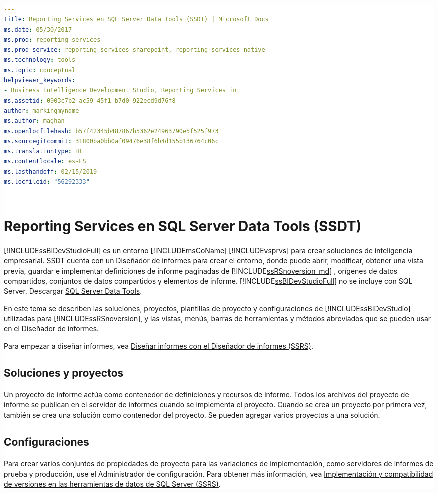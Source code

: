```yaml
---
title: Reporting Services en SQL Server Data Tools (SSDT) | Microsoft Docs
ms.date: 05/30/2017
ms.prod: reporting-services
ms.prod_service: reporting-services-sharepoint, reporting-services-native
ms.technology: tools
ms.topic: conceptual
helpviewer_keywords:
- Business Intelligence Development Studio, Reporting Services in
ms.assetid: 0903c7b2-ac59-45f1-b7d0-922ecd9d76f8
author: markingmyname
ms.author: maghan
ms.openlocfilehash: b57f42345b487867b5362e24963790e5f525f973
ms.sourcegitcommit: 31800ba0bb0af09476e38f6b4d155b136764c06c
ms.translationtype: HT
ms.contentlocale: es-ES
ms.lasthandoff: 02/15/2019
ms.locfileid: "56292333"
---
```

# <a name="reporting-services-in-sql-server-data-tools-ssdt"></a>Reporting Services en SQL Server Data Tools (SSDT)

  [!INCLUDE[ssBIDevStudioFull](../../includes/ssbidevstudiofull-md.md)] es un entorno [!INCLUDE[msCoName](../../includes/msconame-md.md)] [!INCLUDE[vsprvs](../../includes/vsprvs-md.md)] para crear soluciones de inteligencia empresarial. SSDT cuenta con un Diseñador de informes para crear el entorno, donde puede abrir, modificar, obtener una vista previa, guardar e implementar definiciones de informe paginadas de [!INCLUDE[ssRSnoversion_md](../../includes/ssrsnoversion-md.md)] , orígenes de datos compartidos, conjuntos de datos compartidos y elementos de informe. [!INCLUDE[ssBIDevStudioFull](../../includes/ssbidevstudiofull-md.md)] no se incluye con SQL Server. Descargar [SQL Server Data Tools](https://go.microsoft.com/fwlink/?LinkID=616714). 
  
 En este tema se describen las soluciones, proyectos, plantillas de proyecto y configuraciones de [!INCLUDE[ssBIDevStudio](../../includes/ssbidevstudio-md.md)] utilizadas para [!INCLUDE[ssRSnoversion](../../includes/ssrsnoversion-md.md)], y las vistas, menús, barras de herramientas y métodos abreviados que se pueden usar en el Diseñador de informes.  
  
 Para empezar a diseñar informes, vea [Diseñar informes con el Diseñador de informes &#40;SSRS&#41;](../../reporting-services/tools/design-reporting-services-paginated-reports-with-report-designer-ssrs.md).  
  
##  <a name="bkmk_SolutionsandProjects"></a> Soluciones y proyectos  
 Un proyecto de informe actúa como contenedor de definiciones y recursos de informe. Todos los archivos del proyecto de informe se publican en el servidor de informes cuando se implementa el proyecto. Cuando se crea un proyecto por primera vez, también se crea una solución como contenedor del proyecto. Se pueden agregar varios proyectos a una solución.  
  
  
##  <a name="bkmk_Configurations"></a> Configuraciones  
 Para crear varios conjuntos de propiedades de proyecto para las variaciones de implementación, como servidores de informes de prueba y producción, use el Administrador de configuración. Para obtener más información, vea [Implementación y compatibilidad de versiones en las herramientas de datos de SQL Server &#40;SSRS&#41;](../../reporting-services/tools/deployment-and-version-support-in-sql-server-data-tools-ssrs.md).  
  